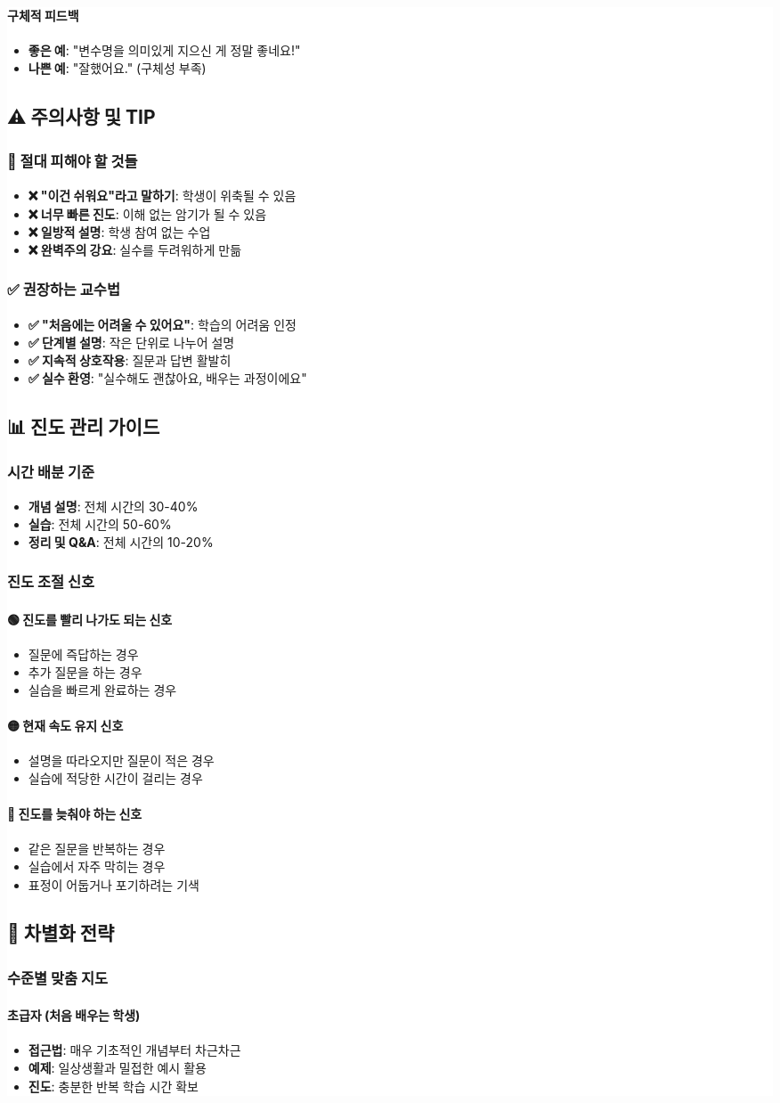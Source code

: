 #### 구체적 피드백
- **좋은 예**: "변수명을 의미있게 지으신 게 정말 좋네요!"
- **나쁜 예**: "잘했어요." (구체성 부족)

## ⚠️ 주의사항 및 TIP

### 🚨 절대 피해야 할 것들
- **❌ "이건 쉬워요"라고 말하기**: 학생이 위축될 수 있음
- **❌ 너무 빠른 진도**: 이해 없는 암기가 될 수 있음
- **❌ 일방적 설명**: 학생 참여 없는 수업
- **❌ 완벽주의 강요**: 실수를 두려워하게 만듦

### ✅ 권장하는 교수법
- **✅ "처음에는 어려울 수 있어요"**: 학습의 어려움 인정
- **✅ 단계별 설명**: 작은 단위로 나누어 설명
- **✅ 지속적 상호작용**: 질문과 답변 활발히
- **✅ 실수 환영**: "실수해도 괜찮아요, 배우는 과정이에요"

## 📊 진도 관리 가이드

### 시간 배분 기준
- **개념 설명**: 전체 시간의 30-40%
- **실습**: 전체 시간의 50-60%
- **정리 및 Q&A**: 전체 시간의 10-20%

### 진도 조절 신호
#### 🟢 진도를 빨리 나가도 되는 신호
- 질문에 즉답하는 경우
- 추가 질문을 하는 경우
- 실습을 빠르게 완료하는 경우

#### 🟡 현재 속도 유지 신호
- 설명을 따라오지만 질문이 적은 경우
- 실습에 적당한 시간이 걸리는 경우

#### 🔴 진도를 늦춰야 하는 신호
- 같은 질문을 반복하는 경우
- 실습에서 자주 막히는 경우
- 표정이 어둡거나 포기하려는 기색

## 🎯 차별화 전략

### 수준별 맞춤 지도
#### 초급자 (처음 배우는 학생)
- **접근법**: 매우 기초적인 개념부터 차근차근
- **예제**: 일상생활과 밀접한 예시 활용
- **진도**: 충분한 반복 학습 시간 확보
